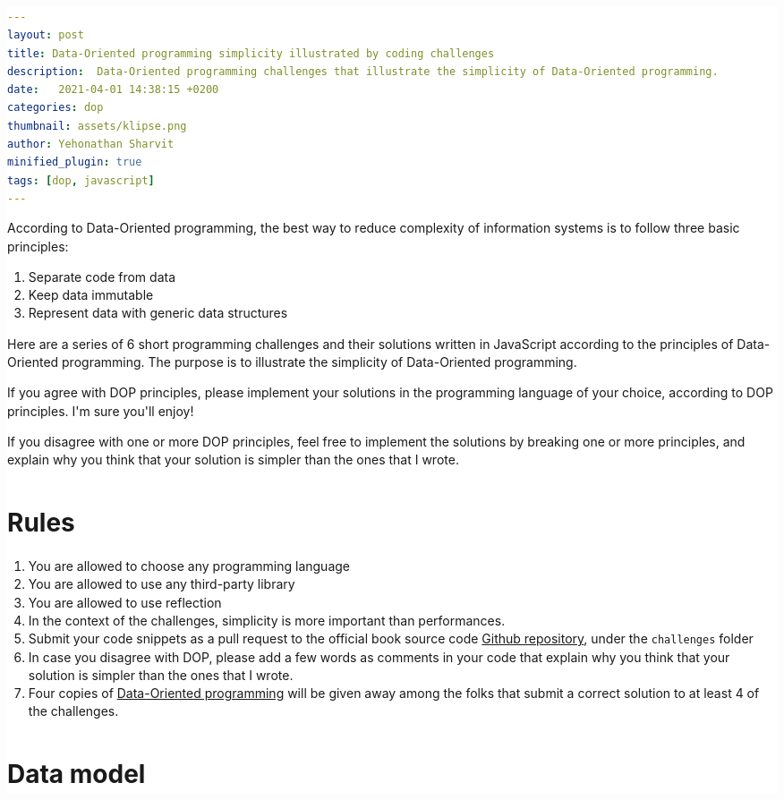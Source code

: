 ```yaml
---
layout: post
title: Data-Oriented programming simplicity illustrated by coding challenges
description:  Data-Oriented programming challenges that illustrate the simplicity of Data-Oriented programming.
date:   2021-04-01 14:38:15 +0200
categories: dop
thumbnail: assets/klipse.png
author: Yehonathan Sharvit
minified_plugin: true
tags: [dop, javascript]
---
```



According to Data-Oriented programming, the best way to reduce complexity of information systems is to follow three basic principles:


1. Separate code from data
1. Keep data immutable
1. Represent data with generic data structures


Here are a series of 6 short programming challenges and their solutions written in JavaScript according to the principles of Data-Oriented programming. The purpose is to illustrate the simplicity of Data-Oriented programming. 


If you agree with DOP principles, please implement your solutions in the programming language of your choice, according to DOP principles. I'm sure you'll enjoy!

If you disagree with one or more DOP principles, feel free to implement the solutions by breaking one or more principles, and explain why you think that your solution is simpler than the ones that I wrote.


# Rules

1. You are allowed to choose any programming language
1. You are allowed to use any third-party library
1. You are allowed to use reflection
1. In the context of the challenges, simplicity is more important than performances.
1. Submit your code snippets as a pull request to the official book source code [Github repository](https://github.com/viebel/data-oriented-programming), under the `challenges` folder
1. In case you disagree with DOP, please add a few words as comments in your code that explain why you think that your solution is simpler than the ones that I wrote.
1. Four copies of [Data-Oriented programming](https://www.manning.com/books/data-oriented-programming?utm_source=viebel&utm_medium=affiliate&utm_campaign=book_sharvit2_data_1_29_21&a_aid=viebel&a_bid=d5b546b7) will be given away among the folks that submit a correct solution to at least 4 of the challenges.


# Data model
